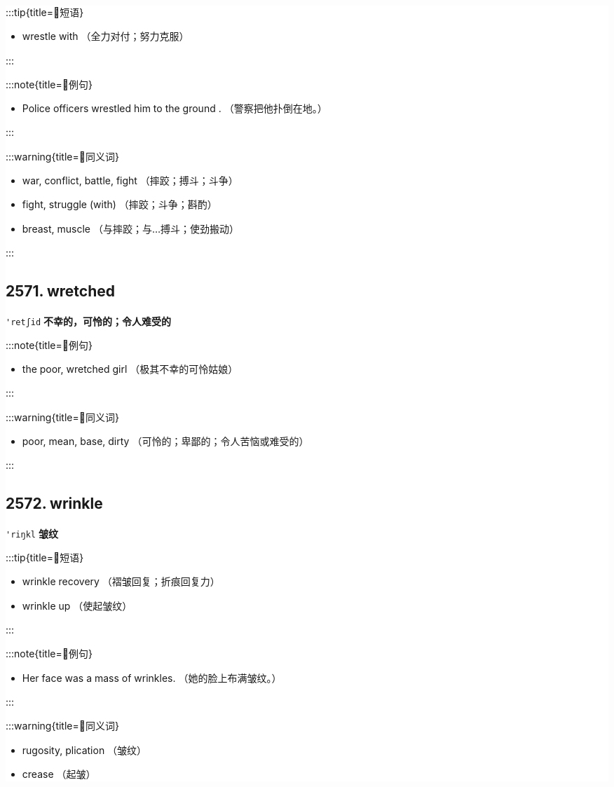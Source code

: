 :::tip{title=🤩短语}

- wrestle with （全力对付；努力克服）

:::

:::note{title=🎤例句}

- Police officers wrestled him to the ground . （警察把他扑倒在地。）

:::

:::warning{title=🤔同义词}

- war, conflict, battle, fight （摔跤；搏斗；斗争）

- fight, struggle (with) （摔跤；斗争；斟酌）

- breast, muscle （与摔跤；与…搏斗；使劲搬动）

:::


## 2571. wretched

`'retʃid`  **不幸的，可怜的；令人难受的**

:::note{title=🎤例句}

- the poor, wretched girl （极其不幸的可怜姑娘）

:::

:::warning{title=🤔同义词}

- poor, mean, base, dirty （可怜的；卑鄙的；令人苦恼或难受的）

:::


## 2572. wrinkle

`'riŋkl`  **皱纹**

:::tip{title=🤩短语}

- wrinkle recovery （褶皱回复；折痕回复力）

- wrinkle up （使起皱纹）

:::

:::note{title=🎤例句}

- Her face was a mass of wrinkles. （她的脸上布满皱纹。）

:::

:::warning{title=🤔同义词}

- rugosity, plication （皱纹）

- crease （起皱）

